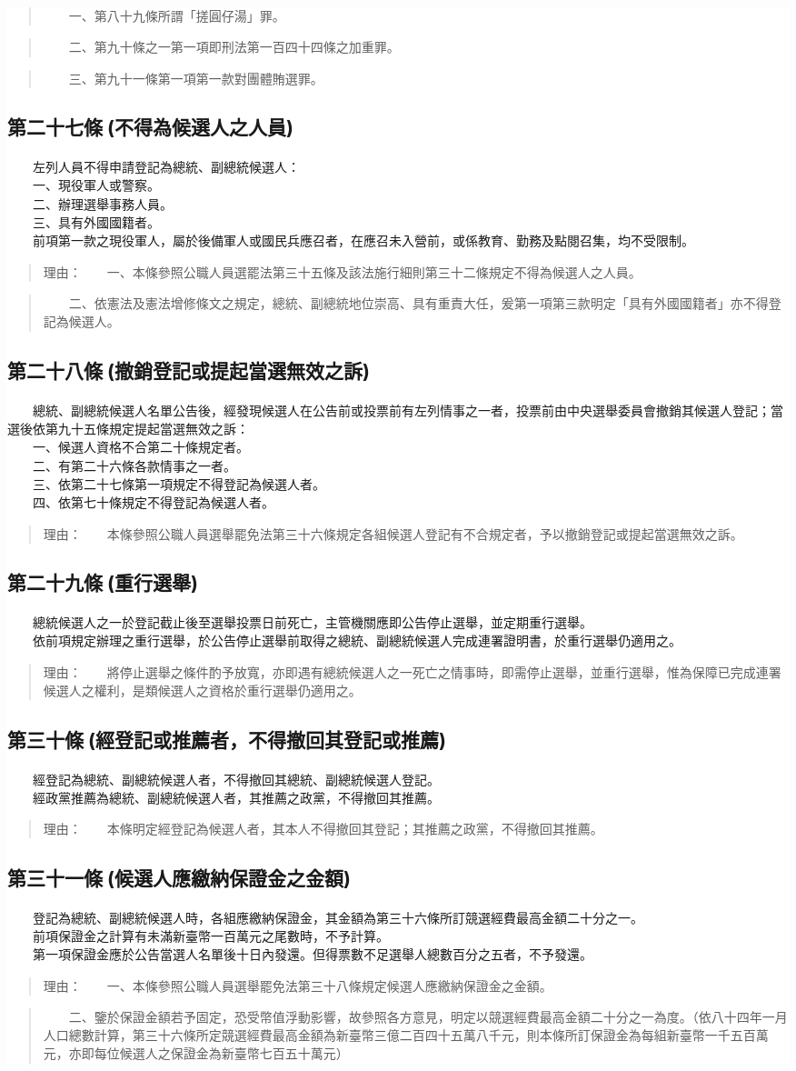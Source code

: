 > 　　一、第八十九條所謂「搓圓仔湯」罪。

> 　　二、第九十條之一第一項即刑法第一百四十四條之加重罪。

> 　　三、第九十一條第一項第一款對團體賄選罪。



第二十七條 (不得為候選人之人員)
-------------------------------
　　左列人員不得申請登記為總統、副總統候選人：  
　　一、現役軍人或警察。  
　　二、辦理選舉事務人員。  
　　三、具有外國國籍者。  
　　前項第一款之現役軍人，屬於後備軍人或國民兵應召者，在應召未入營前，或係教育、勤務及點閱召集，均不受限制。  
> 理由：　　一、本條參照公職人員選罷法第三十五條及該法施行細則第三十二條規定不得為候選人之人員。

> 　　二、依憲法及憲法增修條文之規定，總統、副總統地位崇高、具有重責大任，爰第一項第三款明定「具有外國國籍者」亦不得登記為候選人。



第二十八條 (撤銷登記或提起當選無效之訴)
---------------------------------------
　　總統、副總統候選人名單公告後，經發現候選人在公告前或投票前有左列情事之一者，投票前由中央選舉委員會撤銷其候選人登記；當選後依第九十五條規定提起當選無效之訴：  
　　一、候選人資格不合第二十條規定者。  
　　二、有第二十六條各款情事之一者。  
　　三、依第二十七條第一項規定不得登記為候選人者。  
　　四、依第七十條規定不得登記為候選人者。  
> 理由：　　本條參照公職人員選舉罷免法第三十六條規定各組候選人登記有不合規定者，予以撤銷登記或提起當選無效之訴。



第二十九條 (重行選舉)
---------------------
　　總統候選人之一於登記截止後至選舉投票日前死亡，主管機關應即公告停止選舉，並定期重行選舉。  
　　依前項規定辦理之重行選舉，於公告停止選舉前取得之總統、副總統候選人完成連署證明書，於重行選舉仍適用之。  
> 理由：　　將停止選舉之條件酌予放寬，亦即遇有總統候選人之一死亡之情事時，即需停止選舉，並重行選舉，惟為保障已完成連署候選人之權利，是類候選人之資格於重行選舉仍適用之。



第三十條 (經登記或推薦者，不得撤回其登記或推薦)
-----------------------------------------------
　　經登記為總統、副總統候選人者，不得撤回其總統、副總統候選人登記。  
　　經政黨推薦為總統、副總統候選人者，其推薦之政黨，不得撤回其推薦。  
> 理由：　　本條明定經登記為候選人者，其本人不得撤回其登記；其推薦之政黨，不得撤回其推薦。



第三十一條 (候選人應繳納保證金之金額)
-------------------------------------
　　登記為總統、副總統候選人時，各組應繳納保證金，其金額為第三十六條所訂競選經費最高金額二十分之一。  
　　前項保證金之計算有未滿新臺幣一百萬元之尾數時，不予計算。  
　　第一項保證金應於公告當選人名單後十日內發還。但得票數不足選舉人總數百分之五者，不予發還。  
> 理由：　　一、本條參照公職人員選舉罷免法第三十八條規定候選人應繳納保證金之金額。

> 　　二、鑒於保證金額若予固定，恐受幣值浮動影響，故參照各方意見，明定以競選經費最高金額二十分之一為度。（依八十四年一月人口總數計算，第三十六條所定競選經費最高金額為新臺幣三億二百四十五萬八千元，則本條所訂保證金為每組新臺幣一千五百萬元，亦即每位候選人之保證金為新臺幣七百五十萬元）


